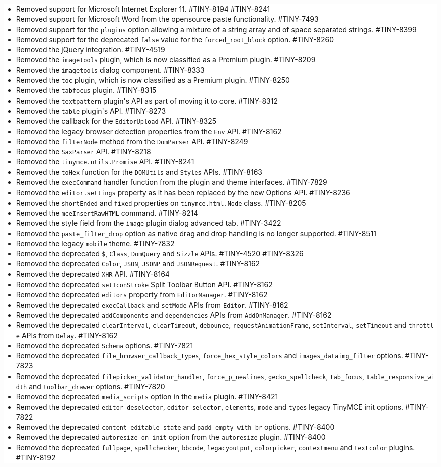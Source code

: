 - Removed support for Microsoft Internet Explorer 11. #TINY-8194 #TINY-8241
- Removed support for Microsoft Word from the opensource paste functionality.
  #TINY-7493
- Removed support for the `plugins` option allowing a mixture of a string array
  and of space separated strings. #TINY-8399
- Removed support for the deprecated `false` value for the `forced_root_block`
  option. #TINY-8260
- Removed the jQuery integration. #TINY-4519
- Removed the `imagetools` plugin, which is now classified as a Premium plugin.
  #TINY-8209
- Removed the `imagetools` dialog component. #TINY-8333
- Removed the `toc` plugin, which is now classified as a Premium plugin.
  #TINY-8250
- Removed the `tabfocus` plugin. #TINY-8315
- Removed the `textpattern` plugin's API as part of moving it to core.
  #TINY-8312
- Removed the `table` plugin's API. #TINY-8273
- Removed the callback for the `EditorUpload` API. #TINY-8325
- Removed the legacy browser detection properties from the `Env` API. #TINY-8162
- Removed the `filterNode` method from the `DomParser` API. #TINY-8249
- Removed the `SaxParser` API. #TINY-8218
- Removed the `tinymce.utils.Promise` API. #TINY-8241
- Removed the `toHex` function for the `DOMUtils` and `Styles` APIs. #TINY-8163
- Removed the `execCommand` handler function from the plugin and theme
  interfaces. #TINY-7829
- Removed the `editor.settings` property as it has been replaced by the new
  Options API. #TINY-8236
- Removed the `shortEnded` and `fixed` properties on `tinymce.html.Node` class.
  #TINY-8205
- Removed the `mceInsertRawHTML` command. #TINY-8214
- Removed the style field from the `image` plugin dialog advanced tab.
  #TINY-3422
- Removed the `paste_filter_drop` option as native drag and drop handling is no
  longer supported. #TINY-8511
- Removed the legacy `mobile` theme. #TINY-7832
- Removed the deprecated `$`, `Class`, `DomQuery` and `Sizzle` APIs. #TINY-4520
  #TINY-8326
- Removed the deprecated `Color`, `JSON`, `JSONP` and `JSONRequest`. #TINY-8162
- Removed the deprecated `XHR` API. #TINY-8164
- Removed the deprecated `setIconStroke` Split Toolbar Button API. #TINY-8162
- Removed the deprecated `editors` property from `EditorManager`. #TINY-8162
- Removed the deprecated `execCallback` and `setMode` APIs from `Editor`.
  #TINY-8162
- Removed the deprecated `addComponents` and `dependencies` APIs from
  `AddOnManager`. #TINY-8162
- Removed the deprecated `clearInterval`, `clearTimeout`, `debounce`,
  `requestAnimationFrame`, `setInterval`, `setTimeout` and `throttle` APIs from
  `Delay`. #TINY-8162
- Removed the deprecated `Schema` options. #TINY-7821
- Removed the deprecated `file_browser_callback_types`, `force_hex_style_colors`
  and `images_dataimg_filter` options. #TINY-7823
- Removed the deprecated `filepicker_validator_handler`, `force_p_newlines`,
  `gecko_spellcheck`, `tab_focus`, `table_responsive_width` and `toolbar_drawer`
  options. #TINY-7820
- Removed the deprecated `media_scripts` option in the `media` plugin.
  #TINY-8421
- Removed the deprecated `editor_deselector`, `editor_selector`, `elements`,
  `mode` and `types` legacy TinyMCE init options. #TINY-7822
- Removed the deprecated `content_editable_state` and `padd_empty_with_br`
  options. #TINY-8400
- Removed the deprecated `autoresize_on_init` option from the `autoresize`
  plugin. #TINY-8400
- Removed the deprecated `fullpage`, `spellchecker`, `bbcode`, `legacyoutput`,
  `colorpicker`, `contextmenu` and `textcolor` plugins. #TINY-8192